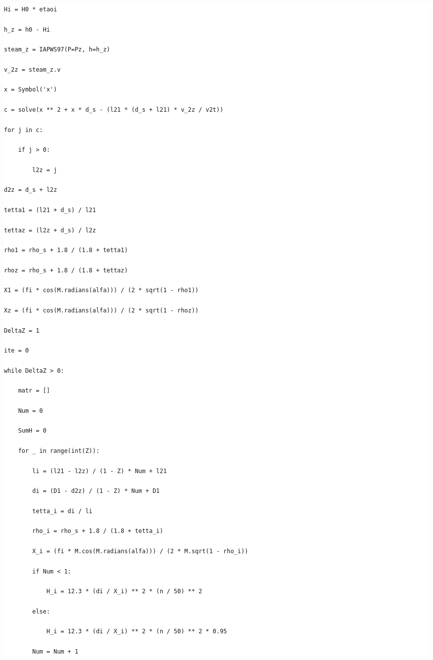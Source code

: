     Hi = H0 * etaoi

    h_z = h0 - Hi

    steam_z = IAPWS97(P=Pz, h=h_z)

    v_2z = steam_z.v

    x = Symbol('x')

    с = solve(x ** 2 + x * d_s - (l21 * (d_s + l21) * v_2z / v2t))

    for j in с:

        if j > 0:

            l2z = j

    d2z = d_s + l2z

    tetta1 = (l21 + d_s) / l21

    tettaz = (l2z + d_s) / l2z

    rho1 = rho_s + 1.8 / (1.8 + tetta1)

    rhoz = rho_s + 1.8 / (1.8 + tettaz)

    X1 = (fi * cos(M.radians(alfa))) / (2 * sqrt(1 - rho1))

    Xz = (fi * cos(M.radians(alfa))) / (2 * sqrt(1 - rhoz))

    DeltaZ = 1

    ite = 0

    while DeltaZ > 0:

        matr = []

        Num = 0

        SumH = 0

        for _ in range(int(Z)):

            li = (l21 - l2z) / (1 - Z) * Num + l21

            di = (D1 - d2z) / (1 - Z) * Num + D1

            tetta_i = di / li

            rho_i = rho_s + 1.8 / (1.8 + tetta_i)

            X_i = (fi * M.cos(M.radians(alfa))) / (2 * M.sqrt(1 - rho_i))

            if Num < 1:

                H_i = 12.3 * (di / X_i) ** 2 * (n / 50) ** 2

            else:

                H_i = 12.3 * (di / X_i) ** 2 * (n / 50) ** 2 * 0.95

            Num = Num + 1
